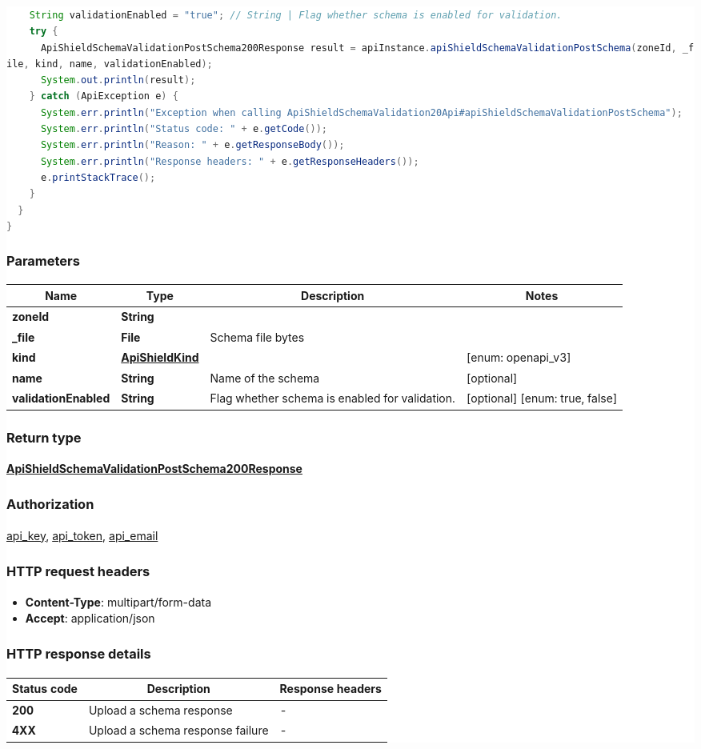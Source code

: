 ```java
    String validationEnabled = "true"; // String | Flag whether schema is enabled for validation.
    try {
      ApiShieldSchemaValidationPostSchema200Response result = apiInstance.apiShieldSchemaValidationPostSchema(zoneId, _file, kind, name, validationEnabled);
      System.out.println(result);
    } catch (ApiException e) {
      System.err.println("Exception when calling ApiShieldSchemaValidation20Api#apiShieldSchemaValidationPostSchema");
      System.err.println("Status code: " + e.getCode());
      System.err.println("Reason: " + e.getResponseBody());
      System.err.println("Response headers: " + e.getResponseHeaders());
      e.printStackTrace();
    }
  }
}
```

### Parameters

| Name | Type | Description  | Notes |
|------------- | ------------- | ------------- | -------------|
| **zoneId** | **String**|  | |
| **_file** | **File**| Schema file bytes | |
| **kind** | [**ApiShieldKind**](ApiShieldKind.md)|  | [enum: openapi_v3] |
| **name** | **String**| Name of the schema | [optional] |
| **validationEnabled** | **String**| Flag whether schema is enabled for validation. | [optional] [enum: true, false] |

### Return type

[**ApiShieldSchemaValidationPostSchema200Response**](ApiShieldSchemaValidationPostSchema200Response.md)

### Authorization

[api_key](../README.md#api_key), [api_token](../README.md#api_token), [api_email](../README.md#api_email)

### HTTP request headers

 - **Content-Type**: multipart/form-data
 - **Accept**: application/json

### HTTP response details
| Status code | Description | Response headers |
|-------------|-------------|------------------|
| **200** | Upload a schema response |  -  |
| **4XX** | Upload a schema response failure |  -  |
